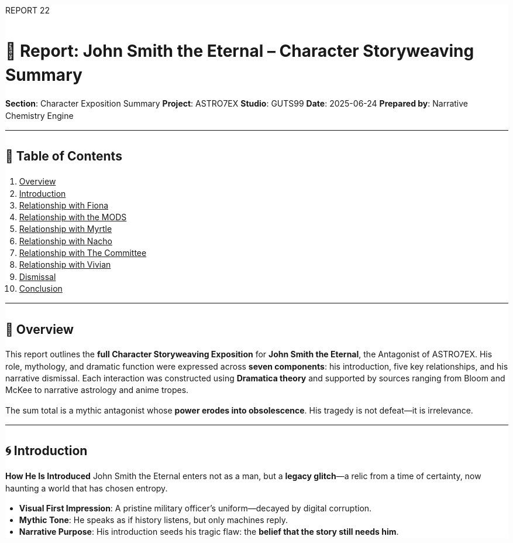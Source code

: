 REPORT 22

# 📘 Report: John Smith the Eternal – Character Storyweaving Summary

**Section**: Character Exposition Summary
**Project**: ASTRO7EX
**Studio**: GUTS99
**Date**: 2025-06-24
**Prepared by**: Narrative Chemistry Engine

---

## 📓 Table of Contents

1. [Overview](#overview)
2. [Introduction](#introduction)
3. [Relationship with Fiona](#relationship-with-fiona)
4. [Relationship with the MODS](#relationship-with-the-mods)
5. [Relationship with Myrtle](#relationship-with-myrtle)
6. [Relationship with Nacho](#relationship-with-nacho)
7. [Relationship with The Committee](#relationship-with-the-committee)
8. [Relationship with Vivian](#relationship-with-vivian)
9. [Dismissal](#dismissal)
10. [Conclusion](#conclusion)

---

## 🧠 Overview

This report outlines the **full Character Storyweaving Exposition** for **John Smith the Eternal**, the Antagonist of ASTRO7EX. His role, mythology, and dramatic function were expressed across **seven components**: his introduction, five key relationships, and his narrative dismissal. Each interaction was constructed using **Dramatica theory** and supported by sources ranging from Bloom and McKee to narrative astrology and anime tropes.

The sum total is a mythic antagonist whose **power erodes into obsolescence**. His tragedy is not defeat—it is irrelevance.

---

## 🌀 Introduction

**How He Is Introduced**
John Smith the Eternal enters not as a man, but a **legacy glitch**—a relic from a time of certainty, now haunting a world that has chosen entropy.

* **Visual First Impression**: A pristine military officer’s uniform—decayed by digital corruption.
* **Mythic Tone**: He speaks as if history listens, but only machines reply.
* **Narrative Purpose**: His introduction seeds his tragic flaw: the **belief that the story still needs him**.
